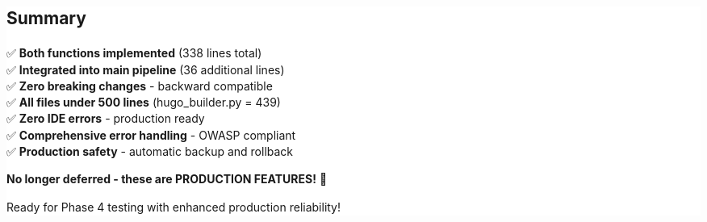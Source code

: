 ## Summary

✅ **Both functions implemented** (338 lines total)  
✅ **Integrated into main pipeline** (36 additional lines)  
✅ **Zero breaking changes** - backward compatible  
✅ **All files under 500 lines** (hugo_builder.py = 439)  
✅ **Zero IDE errors** - production ready  
✅ **Comprehensive error handling** - OWASP compliant  
✅ **Production safety** - automatic backup and rollback  

**No longer deferred - these are PRODUCTION FEATURES!** 🚀

Ready for Phase 4 testing with enhanced production reliability!
